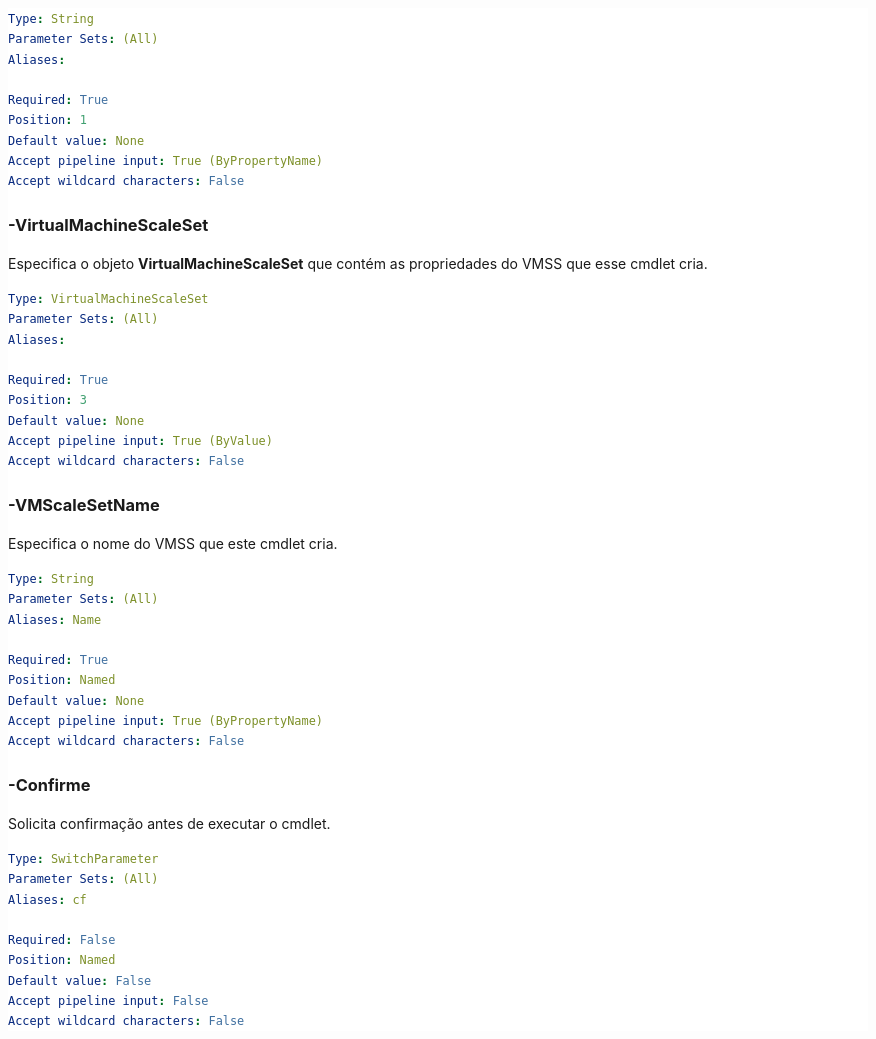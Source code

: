 ```yaml
Type: String
Parameter Sets: (All)
Aliases: 

Required: True
Position: 1
Default value: None
Accept pipeline input: True (ByPropertyName)
Accept wildcard characters: False
```

### -VirtualMachineScaleSet
Especifica o objeto **VirtualMachineScaleSet** que contém as propriedades do VMSS que esse cmdlet cria.

```yaml
Type: VirtualMachineScaleSet
Parameter Sets: (All)
Aliases: 

Required: True
Position: 3
Default value: None
Accept pipeline input: True (ByValue)
Accept wildcard characters: False
```

### -VMScaleSetName
Especifica o nome do VMSS que este cmdlet cria.

```yaml
Type: String
Parameter Sets: (All)
Aliases: Name

Required: True
Position: Named
Default value: None
Accept pipeline input: True (ByPropertyName)
Accept wildcard characters: False
```

### -Confirme
Solicita confirmação antes de executar o cmdlet.

```yaml
Type: SwitchParameter
Parameter Sets: (All)
Aliases: cf

Required: False
Position: Named
Default value: False
Accept pipeline input: False
Accept wildcard characters: False
```
